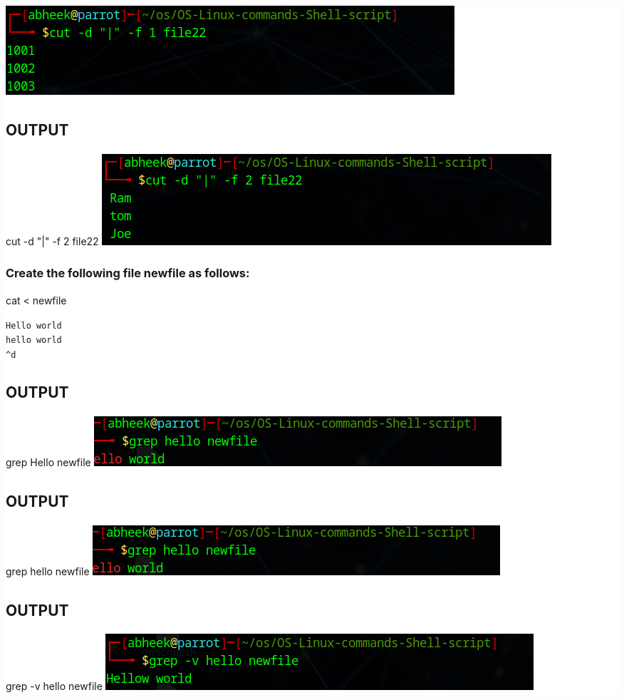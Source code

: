 ![Alt text](img/Screenshot_009.png)
## OUTPUT
cut -d "|" -f 2 file22
![Alt text](img/Screenshot_010.png)

### Create the following file newfile as follows:

cat < newfile 
```
Hello world
hello world
^d
```

## OUTPUT
grep Hello newfile 
![Alt text](img/Screenshot_013.png)
## OUTPUT
grep hello newfile 
![Alt text](img/Screenshot_013.png)
## OUTPUT
grep -v hello newfile 
![Alt text](img/Screenshot_014.png)
